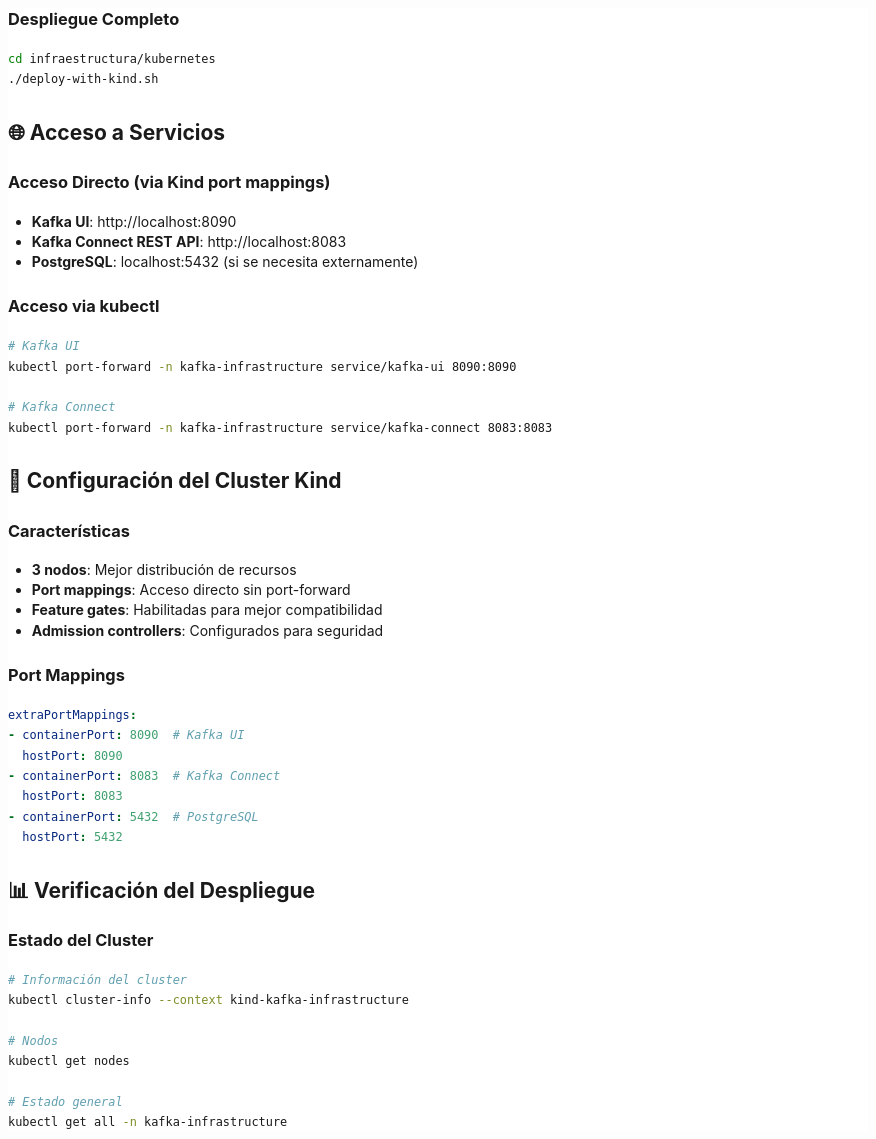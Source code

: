 ### **Despliegue Completo**
```bash
cd infraestructura/kubernetes
./deploy-with-kind.sh
```

## 🌐 **Acceso a Servicios**

### **Acceso Directo (via Kind port mappings)**
- **Kafka UI**: http://localhost:8090
- **Kafka Connect REST API**: http://localhost:8083
- **PostgreSQL**: localhost:5432 (si se necesita externamente)

### **Acceso via kubectl**
```bash
# Kafka UI
kubectl port-forward -n kafka-infrastructure service/kafka-ui 8090:8090

# Kafka Connect
kubectl port-forward -n kafka-infrastructure service/kafka-connect 8083:8083
```

## 🔧 **Configuración del Cluster Kind**

### **Características**
- **3 nodos**: Mejor distribución de recursos
- **Port mappings**: Acceso directo sin port-forward
- **Feature gates**: Habilitadas para mejor compatibilidad
- **Admission controllers**: Configurados para seguridad

### **Port Mappings**
```yaml
extraPortMappings:
- containerPort: 8090  # Kafka UI
  hostPort: 8090
- containerPort: 8083  # Kafka Connect
  hostPort: 8083
- containerPort: 5432  # PostgreSQL
  hostPort: 5432
```

## 📊 **Verificación del Despliegue**

### **Estado del Cluster**
```bash
# Información del cluster
kubectl cluster-info --context kind-kafka-infrastructure

# Nodos
kubectl get nodes

# Estado general
kubectl get all -n kafka-infrastructure
```
